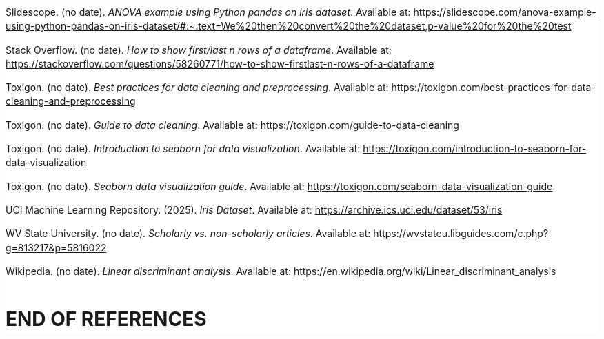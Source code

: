 Slidescope. (no date). *ANOVA example using Python pandas on iris dataset*. Available at: https://slidescope.com/anova-example-using-python-pandas-on-iris-dataset/#:~:text=We%20then%20convert%20the%20dataset,p-value%20for%20the%20test

Stack Overflow. (no date). *How to show first/last n rows of a dataframe*. Available at: https://stackoverflow.com/questions/58260771/how-to-show-firstlast-n-rows-of-a-dataframe

Toxigon. (no date). *Best practices for data cleaning and preprocessing*. Available at: https://toxigon.com/best-practices-for-data-cleaning-and-preprocessing

Toxigon. (no date). *Guide to data cleaning*. Available at: https://toxigon.com/guide-to-data-cleaning

Toxigon. (no date). *Introduction to seaborn for data visualization*. Available at: https://toxigon.com/introduction-to-seaborn-for-data-visualization

Toxigon. (no date). *Seaborn data visualization guide*. Available at: https://toxigon.com/seaborn-data-visualization-guide

UCI Machine Learning Repository. (2025). *Iris Dataset*. Available at: https://archive.ics.uci.edu/dataset/53/iris

WV State University. (no date). *Scholarly vs. non-scholarly articles*. Available at: https://wvstateu.libguides.com/c.php?g=813217&p=5816022

Wikipedia. (no date). *Linear discriminant analysis*. Available at: https://en.wikipedia.org/wiki/Linear_discriminant_analysis

# END OF REFERENCES
